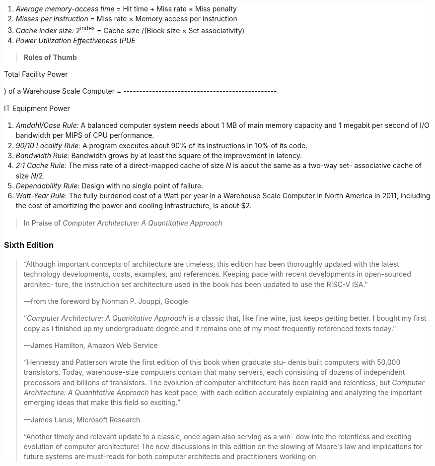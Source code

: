 1. _Average memory-access time_ = Hit time + Miss rate × Miss penalty
2. _Misses per instruction_ = Miss rate × Memory access per instruction
3. _Cache index size:_ 2<sup>index</sup> = Cache size /(Block size ×
   Set associativity)
4. _Power Utilization Effectiveness_ (_PUE_

> **Rules of Thumb**

Total Facility Power

) of a Warehouse Scale Computer =
------------------**-**----------------------------**-**

IT Equipment Power

1. _Amdahl/Case Rule:_ A balanced computer system needs about 1 MB of
   main memory capacity and 1 megabit per second of I/O bandwidth per
   MIPS of CPU performance.
2. _90/10 Locality Rule:_ A program executes about 90% of its
   instructions in 10% of its code.
3. _Bandwidth Rule:_ Bandwidth grows by at least the square of the
   improvement in latency.
4. _2:1 Cache Rule:_ The miss rate of a direct-mapped cache of size _N_
   is about the same as a two-way set- associative cache of size _N_/2.
5. _Dependability Rule:_ Design with no single point of failure.
6. _Watt-Year Rule_: The fully burdened cost of a Watt per year in a
   Warehouse Scale Computer in North America in 2011, including the
   cost of amortizing the power and cooling infrastructure, is about
   $2.

> In Praise of _Computer Architecture: A Quantitative Approach_

### Sixth Edition

> “Although important concepts of architecture are timeless, this
> edition has been thoroughly updated with the latest technology
> developments, costs, examples, and references. Keeping pace with
> recent developments in open-sourced architec- ture, the instruction
> set architecture used in the book has been updated to use the RISC-V
> ISA.”
>
> —from the foreword by Norman P. Jouppi, Google
>
> “_Computer Architecture: A Quantitative Approach_ is a classic that,
> like fine wine, just keeps getting better. I bought my first copy as I
> finished up my undergraduate degree and it remains one of my most
> frequently referenced texts today.”
>
> —James Hamilton, Amazon Web Service
>
> “Hennessy and Patterson wrote the first edition of this book when
> graduate stu- dents built computers with 50,000 transistors. Today,
> warehouse-size computers contain that many servers, each consisting of
> dozens of independent processors and billions of transistors. The
> evolution of computer architecture has been rapid and relentless, but
> _Computer Architecture: A Quantitative Approach_ has kept pace, with
> each edition accurately explaining and analyzing the important
> emerging ideas that make this field so exciting.”
>
> —James Larus, Microsoft Research
>
> “Another timely and relevant update to a classic, once again also
> serving as a win- dow into the relentless and exciting evolution of
> computer architecture! The new discussions in this edition on the
> slowing of Moore's law and implications for future systems are
> must-reads for both computer architects and practitioners working on